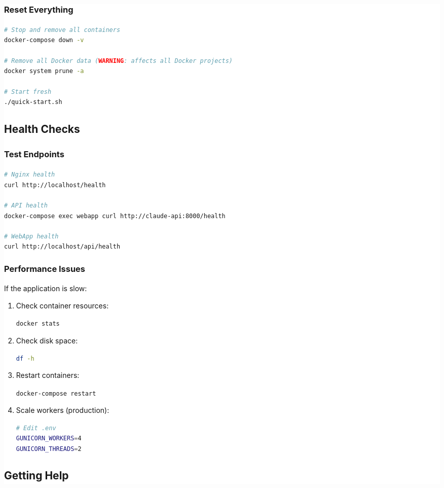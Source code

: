 ### Reset Everything
```bash
# Stop and remove all containers
docker-compose down -v

# Remove all Docker data (WARNING: affects all Docker projects)
docker system prune -a

# Start fresh
./quick-start.sh
```

## Health Checks

### Test Endpoints
```bash
# Nginx health
curl http://localhost/health

# API health
docker-compose exec webapp curl http://claude-api:8000/health

# WebApp health
curl http://localhost/api/health
```

### Performance Issues

If the application is slow:

1. Check container resources:
   ```bash
   docker stats
   ```

2. Check disk space:
   ```bash
   df -h
   ```

3. Restart containers:
   ```bash
   docker-compose restart
   ```

4. Scale workers (production):
   ```bash
   # Edit .env
   GUNICORN_WORKERS=4
   GUNICORN_THREADS=2
   ```

## Getting Help
